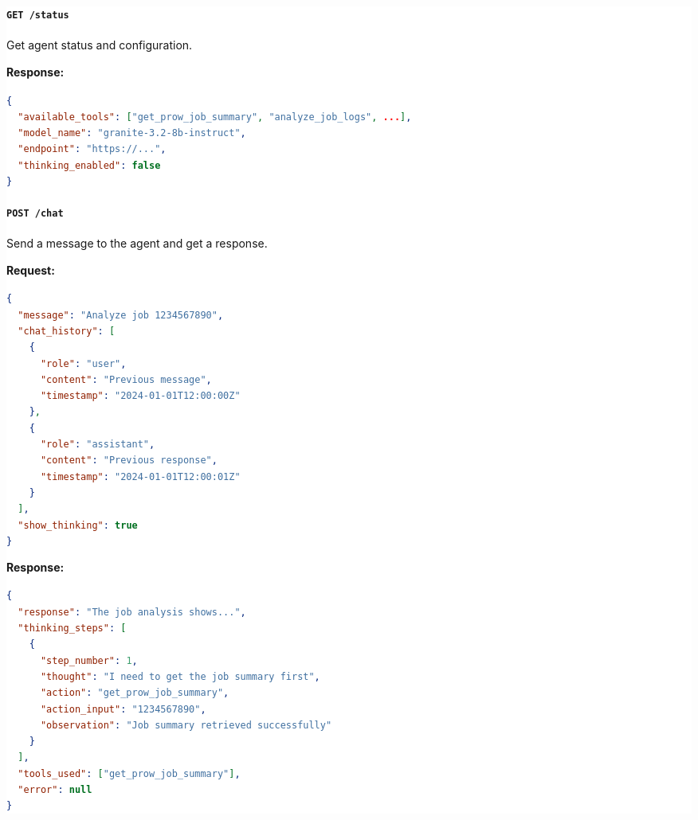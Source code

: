 #### `GET /status`
Get agent status and configuration.

**Response:**
```json
{
  "available_tools": ["get_prow_job_summary", "analyze_job_logs", ...],
  "model_name": "granite-3.2-8b-instruct",
  "endpoint": "https://...",
  "thinking_enabled": false
}
```

#### `POST /chat`
Send a message to the agent and get a response.

**Request:**
```json
{
  "message": "Analyze job 1234567890",
  "chat_history": [
    {
      "role": "user",
      "content": "Previous message",
      "timestamp": "2024-01-01T12:00:00Z"
    },
    {
      "role": "assistant", 
      "content": "Previous response",
      "timestamp": "2024-01-01T12:00:01Z"
    }
  ],
  "show_thinking": true
}
```

**Response:**
```json
{
  "response": "The job analysis shows...",
  "thinking_steps": [
    {
      "step_number": 1,
      "thought": "I need to get the job summary first",
      "action": "get_prow_job_summary",
      "action_input": "1234567890",
      "observation": "Job summary retrieved successfully"
    }
  ],
  "tools_used": ["get_prow_job_summary"],
  "error": null
}
```
